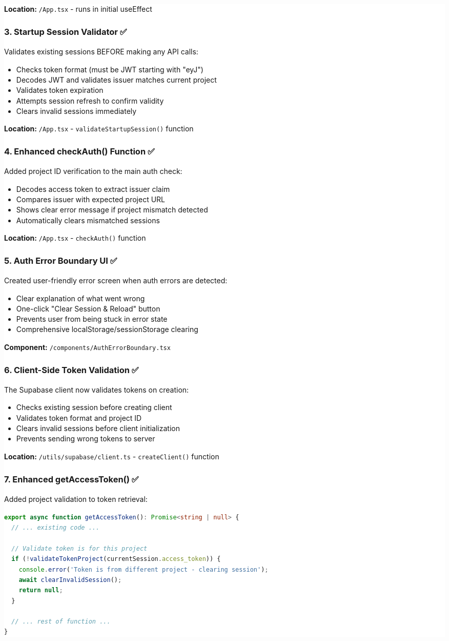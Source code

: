 **Location:** `/App.tsx` - runs in initial useEffect

### 3. **Startup Session Validator** ✅

Validates existing sessions BEFORE making any API calls:

- Checks token format (must be JWT starting with "eyJ")
- Decodes JWT and validates issuer matches current project
- Validates token expiration
- Attempts session refresh to confirm validity
- Clears invalid sessions immediately

**Location:** `/App.tsx` - `validateStartupSession()` function

### 4. **Enhanced checkAuth() Function** ✅

Added project ID verification to the main auth check:

- Decodes access token to extract issuer claim
- Compares issuer with expected project URL
- Shows clear error message if project mismatch detected
- Automatically clears mismatched sessions

**Location:** `/App.tsx` - `checkAuth()` function

### 5. **Auth Error Boundary UI** ✅

Created user-friendly error screen when auth errors are detected:

- Clear explanation of what went wrong
- One-click "Clear Session & Reload" button
- Prevents user from being stuck in error state
- Comprehensive localStorage/sessionStorage clearing

**Component:** `/components/AuthErrorBoundary.tsx`

### 6. **Client-Side Token Validation** ✅

The Supabase client now validates tokens on creation:

- Checks existing session before creating client
- Validates token format and project ID
- Clears invalid sessions before client initialization
- Prevents sending wrong tokens to server

**Location:** `/utils/supabase/client.ts` - `createClient()` function

### 7. **Enhanced getAccessToken()** ✅

Added project validation to token retrieval:

```typescript
export async function getAccessToken(): Promise<string | null> {
  // ... existing code ...
  
  // Validate token is for this project
  if (!validateTokenProject(currentSession.access_token)) {
    console.error('Token is from different project - clearing session');
    await clearInvalidSession();
    return null;
  }
  
  // ... rest of function ...
}
```
